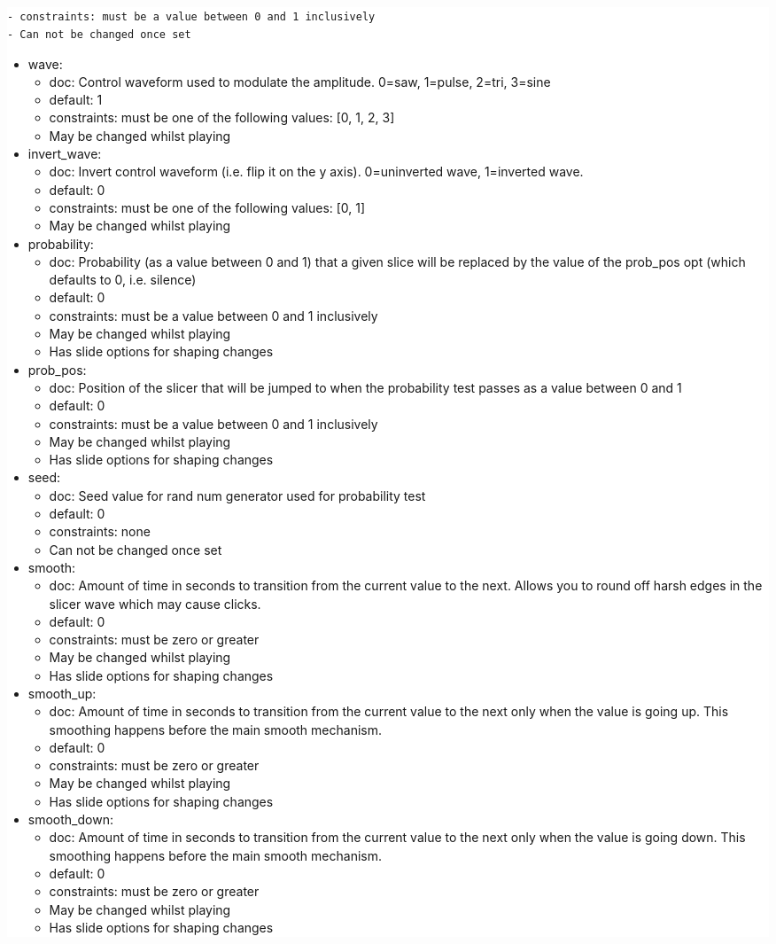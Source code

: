     - constraints: must be a value between 0 and 1 inclusively
    - Can not be changed once set
  * wave:
    - doc: Control waveform used to modulate the amplitude. 0=saw, 1=pulse, 2=tri, 3=sine
    - default: 1
    - constraints: must be one of the following values: [0, 1, 2, 3]
    - May be changed whilst playing
  * invert_wave:
    - doc: Invert control waveform (i.e. flip it on the y axis). 0=uninverted wave, 1=inverted wave.
    - default: 0
    - constraints: must be one of the following values: [0, 1]
    - May be changed whilst playing
  * probability:
    - doc: Probability (as a value between 0 and 1) that a given slice will be replaced by the value of the  prob_pos opt (which defaults to 0, i.e. silence)
    - default: 0
    - constraints: must be a value between 0 and 1 inclusively
    - May be changed whilst playing
    - Has slide options for shaping changes
  * prob_pos:
    - doc: Position of the slicer that will be jumped to when the probability test passes as a value between 0 and 1
    - default: 0
    - constraints: must be a value between 0 and 1 inclusively
    - May be changed whilst playing
    - Has slide options for shaping changes
  * seed:
    - doc: Seed value for rand num generator used for probability test
    - default: 0
    - constraints: none
    - Can not be changed once set
  * smooth:
    - doc: Amount of time in seconds to transition from the current value to the next. Allows you to round off harsh edges in the slicer wave which may cause clicks.
    - default: 0
    - constraints: must be zero or greater
    - May be changed whilst playing
    - Has slide options for shaping changes
  * smooth_up:
    - doc: Amount of time in seconds to transition from the current value to the next only when the value is going up. This smoothing happens before the main smooth mechanism.
    - default: 0
    - constraints: must be zero or greater
    - May be changed whilst playing
    - Has slide options for shaping changes
  * smooth_down:
    - doc: Amount of time in seconds to transition from the current value to the next only when the value is going down. This smoothing happens before the main smooth mechanism.
    - default: 0
    - constraints: must be zero or greater
    - May be changed whilst playing
    - Has slide options for shaping changes
